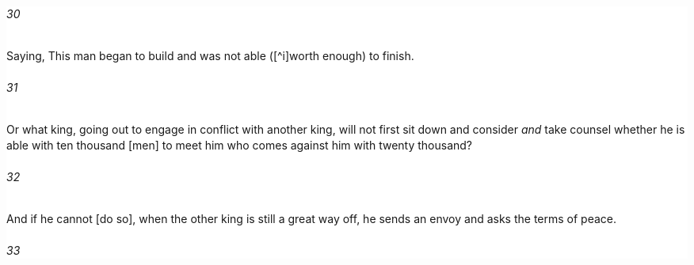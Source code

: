 









###### 30 






Saying, This man began to build and was not able ([^i]worth enough) to finish. 













###### 31 






Or what king, going out to engage in conflict with another king, will not first sit down and consider _and_ take counsel whether he is able with ten thousand [men] to meet him who comes against him with twenty thousand? 













###### 32 






And if he cannot [do so], when the other king is still a great way off, he sends an envoy and asks the terms of peace. 













###### 33 





